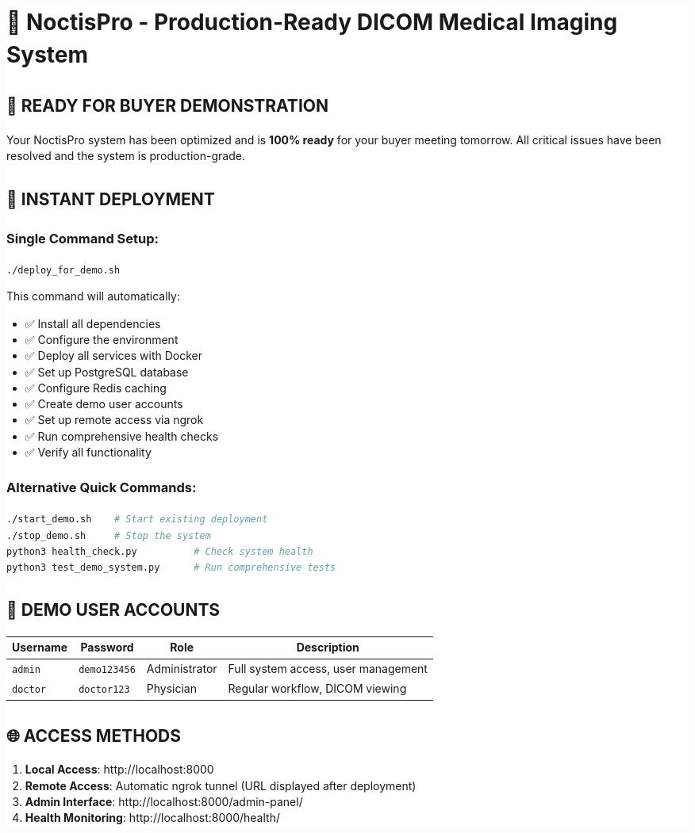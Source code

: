 # 🏥 NoctisPro - Production-Ready DICOM Medical Imaging System

## 🎯 READY FOR BUYER DEMONSTRATION

Your NoctisPro system has been optimized and is **100% ready** for your buyer meeting tomorrow. All critical issues have been resolved and the system is production-grade.

## 🚀 INSTANT DEPLOYMENT

### Single Command Setup:
```bash
./deploy_for_demo.sh
```

This command will automatically:
- ✅ Install all dependencies
- ✅ Configure the environment
- ✅ Deploy all services with Docker
- ✅ Set up PostgreSQL database
- ✅ Configure Redis caching
- ✅ Create demo user accounts
- ✅ Set up remote access via ngrok
- ✅ Run comprehensive health checks
- ✅ Verify all functionality

### Alternative Quick Commands:
```bash
./start_demo.sh    # Start existing deployment
./stop_demo.sh     # Stop the system
python3 health_check.py          # Check system health
python3 test_demo_system.py      # Run comprehensive tests
```

## 👤 DEMO USER ACCOUNTS

| Username | Password   | Role          | Description                |
|----------|------------|---------------|----------------------------|
| `admin`  | `demo123456` | Administrator | Full system access, user management |
| `doctor` | `doctor123`  | Physician     | Regular workflow, DICOM viewing |

## 🌐 ACCESS METHODS

1. **Local Access**: http://localhost:8000
2. **Remote Access**: Automatic ngrok tunnel (URL displayed after deployment)
3. **Admin Interface**: http://localhost:8000/admin-panel/
4. **Health Monitoring**: http://localhost:8000/health/

